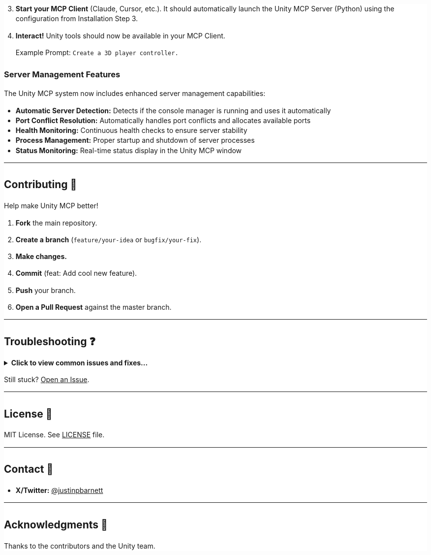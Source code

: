 3. **Start your MCP Client** (Claude, Cursor, etc.). It should automatically launch the Unity MCP Server (Python) using the configuration from Installation Step 3.

4. **Interact!** Unity tools should now be available in your MCP Client.

    Example Prompt: `Create a 3D player controller.`

### Server Management Features

The Unity MCP system now includes enhanced server management capabilities:

* **Automatic Server Detection:** Detects if the console manager is running and uses it automatically
* **Port Conflict Resolution:** Automatically handles port conflicts and allocates available ports
* **Health Monitoring:** Continuous health checks to ensure server stability
* **Process Management:** Proper startup and shutdown of server processes
* **Status Monitoring:** Real-time status display in the Unity MCP window

---

## Contributing 🤝

Help make Unity MCP better!

1. **Fork** the main repository.

2. **Create a branch** (`feature/your-idea` or `bugfix/your-fix`).

3. **Make changes.**

4. **Commit** (feat: Add cool new feature).

5. **Push** your branch.

6. **Open a Pull Request** against the master branch.

---

## Troubleshooting ❓

<details><summary><strong>Click to view common issues and fixes...</strong></summary></details>  

Still stuck? [Open an Issue](https://www.google.com/url?sa=E&q=https%3A%2F%2Fgithub.com%2Fjustinpbarnett%2Funity-mcp%2Fissues).

---

## License 📜

MIT License. See [LICENSE](https://www.google.com/url?sa=E&q=https%3A%2F%2Fgithub.com%2Fjustinpbarnett%2Funity-mcp%2Fblob%2Fmaster%2FLICENSE) file.

---

## Contact 👋

* **X/Twitter:** [@justinpbarnett](https://www.google.com/url?sa=E&q=https%3A%2F%2Fx.com%2Fjustinpbarnett)

---

## Acknowledgments 🙏

Thanks to the contributors and the Unity team.
